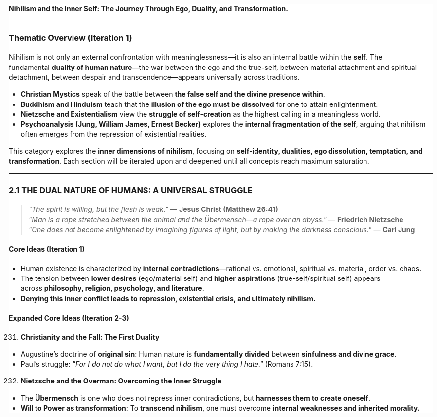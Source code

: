 **Nihilism and the Inner Self: The Journey Through Ego, Duality, and Transformation.**

---

### **Thematic Overview (Iteration 1)**

Nihilism is not only an external confrontation with meaninglessness—it is also an internal battle within the **self**. The fundamental **duality of human nature**—the war between the ego and the true-self, between material attachment and spiritual detachment, between despair and transcendence—appears universally across traditions.

- **Christian Mystics** speak of the battle between **the false self and the divine presence within**.
- **Buddhism and Hinduism** teach that the **illusion of the ego must be dissolved** for one to attain enlightenment.
- **Nietzsche and Existentialism** view the **struggle of self-creation** as the highest calling in a meaningless world.
- **Psychoanalysis (Jung, William James, Ernest Becker)** explores the **internal fragmentation of the self**, arguing that nihilism often emerges from the repression of existential realities.

This category explores the **inner dimensions of nihilism**, focusing on **self-identity, dualities, ego dissolution, temptation, and transformation**. Each section will be iterated upon and deepened until all concepts reach maximum saturation.

---

### **2.1 THE DUAL NATURE OF HUMANS: A UNIVERSAL STRUGGLE**

> _"The spirit is willing, but the flesh is weak."_ — **Jesus Christ (Matthew 26:41)**  
> _"Man is a rope stretched between the animal and the Übermensch—a rope over an abyss."_ — **Friedrich Nietzsche**  
> _"One does not become enlightened by imagining figures of light, but by making the darkness conscious."_ — **Carl Jung**

#### **Core Ideas (Iteration 1)**

- Human existence is characterized by **internal contradictions**—rational vs. emotional, spiritual vs. material, order vs. chaos.
- The tension between **lower desires** (ego/material self) and **higher aspirations** (true-self/spiritual self) appears across **philosophy, religion, psychology, and literature**.
- **Denying this inner conflict leads to repression, existential crisis, and ultimately nihilism.**

#### **Expanded Core Ideas (Iteration 2-3)**

231. **Christianity and the Fall: The First Duality**
    

- Augustine’s doctrine of **original sin**: Human nature is **fundamentally divided** between **sinfulness and divine grace**.
- Paul’s struggle: _"For I do not do what I want, but I do the very thing I hate."_ (Romans 7:15).

232. **Nietzsche and the Overman: Overcoming the Inner Struggle**
    

- The **Übermensch** is one who does not repress inner contradictions, but **harnesses them to create oneself**.
- **Will to Power as transformation**: To **transcend nihilism**, one must overcome **internal weaknesses and inherited morality.**
